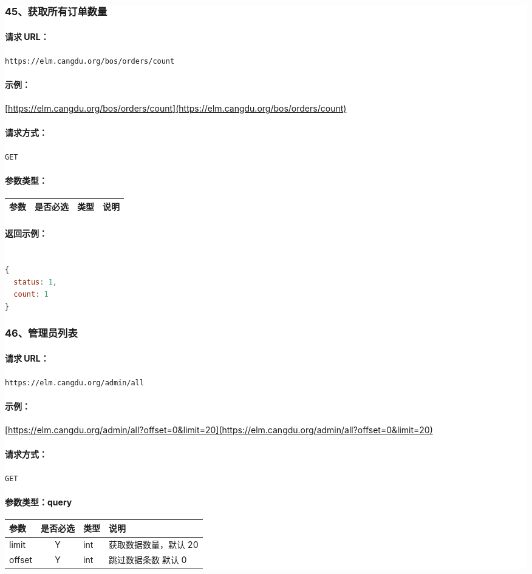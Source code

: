 ### 45、获取所有订单数量

#### 请求 URL：

```
https://elm.cangdu.org/bos/orders/count
```

#### 示例：

[https://elm.cangdu.org/bos/orders/count](https://elm.cangdu.org/bos/orders/count)

#### 请求方式：

```
GET
```

#### 参数类型：

| 参数 | 是否必选 | 类型 | 说明 |
| :--- | :------: | :--- | :--- |

#### 返回示例：

```javascript

{
  status: 1,
  count: 1
}
```

### 46、管理员列表

#### 请求 URL：

```
https://elm.cangdu.org/admin/all
```

#### 示例：

[https://elm.cangdu.org/admin/all?offset=0&limit=20](https://elm.cangdu.org/admin/all?offset=0&limit=20)

#### 请求方式：

```
GET
```

#### 参数类型：query

| 参数   | 是否必选 | 类型 | 说明                  |
| :----- | :------: | :--- | :-------------------- |
| limit  |    Y     | int  | 获取数据数量，默认 20 |
| offset |    Y     | int  | 跳过数据条数 默认 0   |
